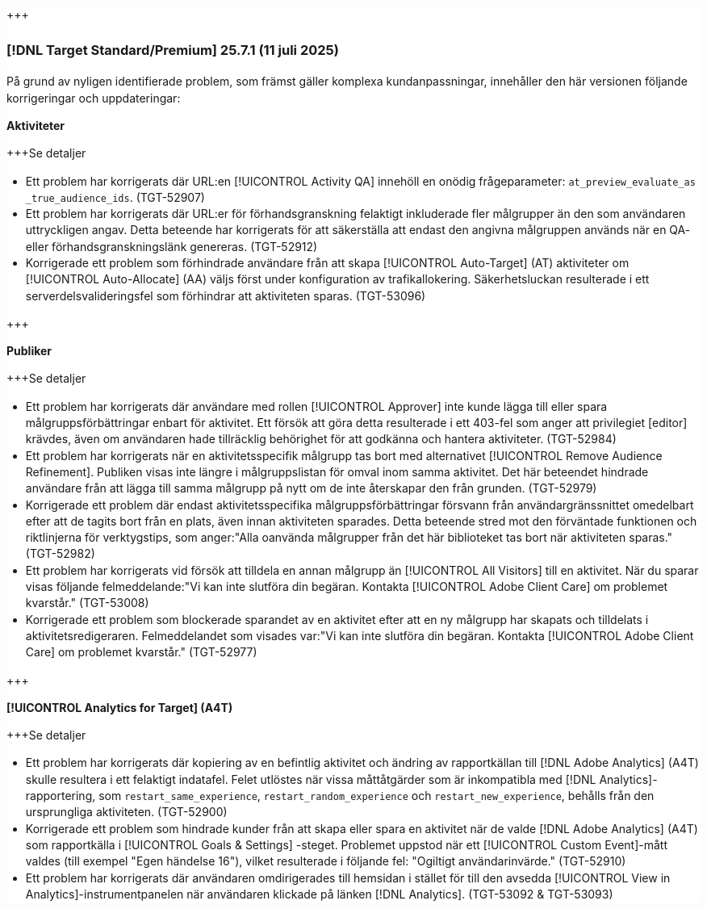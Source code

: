 +++

### [!DNL Target Standard/Premium] 25.7.1 (11 juli 2025)

På grund av nyligen identifierade problem, som främst gäller komplexa kundanpassningar, innehåller den här versionen följande korrigeringar och uppdateringar:

**Aktiviteter**

+++Se detaljer
* Ett problem har korrigerats där URL:en [!UICONTROL Activity QA] innehöll en onödig frågeparameter: `at_preview_evaluate_as_true_audience_ids`. (TGT-52907)
* Ett problem har korrigerats där URL:er för förhandsgranskning felaktigt inkluderade fler målgrupper än den som användaren uttryckligen angav. Detta beteende har korrigerats för att säkerställa att endast den angivna målgruppen används när en QA- eller förhandsgranskningslänk genereras. (TGT-52912)
* Korrigerade ett problem som förhindrade användare från att skapa [!UICONTROL Auto-Target] (AT) aktiviteter om [!UICONTROL Auto-Allocate] (AA) väljs först under konfiguration av trafikallokering. Säkerhetsluckan resulterade i ett serverdelsvalideringsfel som förhindrar att aktiviteten sparas. (TGT-53096)

+++

**Publiker**

+++Se detaljer
* Ett problem har korrigerats där användare med rollen [!UICONTROL Approver] inte kunde lägga till eller spara målgruppsförbättringar enbart för aktivitet. Ett försök att göra detta resulterade i ett 403-fel som anger att privilegiet [editor] krävdes, även om användaren hade tillräcklig behörighet för att godkänna och hantera aktiviteter. (TGT-52984)
* Ett problem har korrigerats när en aktivitetsspecifik målgrupp tas bort med alternativet [!UICONTROL Remove Audience Refinement]. Publiken visas inte längre i målgruppslistan för omval inom samma aktivitet. Det här beteendet hindrade användare från att lägga till samma målgrupp på nytt om de inte återskapar den från grunden. (TGT-52979)
* Korrigerade ett problem där endast aktivitetsspecifika målgruppsförbättringar försvann från användargränssnittet omedelbart efter att de tagits bort från en plats, även innan aktiviteten sparades. Detta beteende stred mot den förväntade funktionen och riktlinjerna för verktygstips, som anger:&quot;Alla oanvända målgrupper från det här biblioteket tas bort när aktiviteten sparas.&quot; (TGT-52982)
* Ett problem har korrigerats vid försök att tilldela en annan målgrupp än [!UICONTROL All Visitors] till en aktivitet. När du sparar visas följande felmeddelande:&quot;Vi kan inte slutföra din begäran. Kontakta [!UICONTROL Adobe Client Care] om problemet kvarstår.&quot; (TGT-53008)
* Korrigerade ett problem som blockerade sparandet av en aktivitet efter att en ny målgrupp har skapats och tilldelats i aktivitetsredigeraren. Felmeddelandet som visades var:&quot;Vi kan inte slutföra din begäran. Kontakta [!UICONTROL Adobe Client Care] om problemet kvarstår.&quot; (TGT-52977)

+++

**[!UICONTROL Analytics for Target] (A4T)**

+++Se detaljer
* Ett problem har korrigerats där kopiering av en befintlig aktivitet och ändring av rapportkällan till [!DNL Adobe Analytics] (A4T) skulle resultera i ett felaktigt indatafel. Felet utlöstes när vissa måttåtgärder som är inkompatibla med [!DNL Analytics]-rapportering, som `restart_same_experience`, `restart_random_experience` och `restart_new_experience`, behålls från den ursprungliga aktiviteten. (TGT-52900)
* Korrigerade ett problem som hindrade kunder från att skapa eller spara en aktivitet när de valde [!DNL Adobe Analytics] (A4T) som rapportkälla i [!UICONTROL Goals & Settings] -steget. Problemet uppstod när ett [!UICONTROL Custom Event]-mått valdes (till exempel &quot;Egen händelse 16&quot;), vilket resulterade i följande fel: &quot;Ogiltigt användarinvärde.&quot; (TGT-52910)
* Ett problem har korrigerats där användaren omdirigerades till hemsidan i stället för till den avsedda [!UICONTROL View in Analytics]-instrumentpanelen när användaren klickade på länken [!DNL Analytics]. (TGT-53092 &amp; TGT-53093)
  